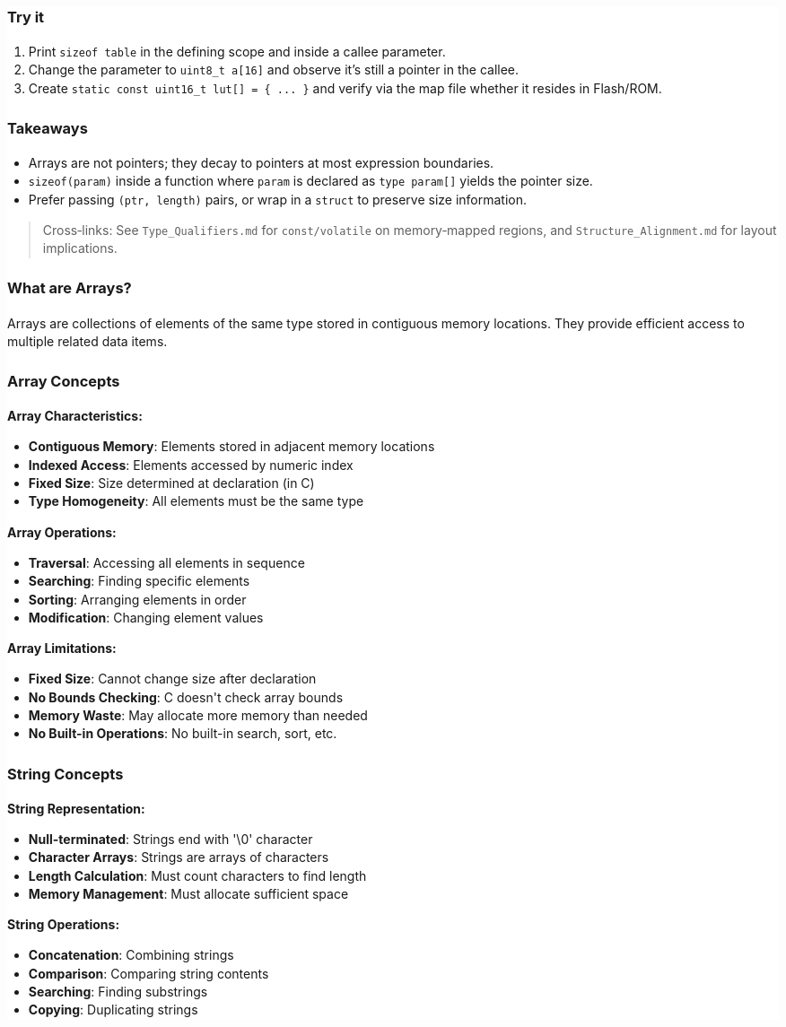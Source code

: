 ### Try it
1. Print `sizeof table` in the defining scope and inside a callee parameter.
2. Change the parameter to `uint8_t a[16]` and observe it’s still a pointer in the callee.
3. Create `static const uint16_t lut[] = { ... }` and verify via the map file whether it resides in Flash/ROM.

### Takeaways
- Arrays are not pointers; they decay to pointers at most expression boundaries.
- `sizeof(param)` inside a function where `param` is declared as `type param[]` yields the pointer size.
- Prefer passing `(ptr, length)` pairs, or wrap in a `struct` to preserve size information.

> Cross‑links: See `Type_Qualifiers.md` for `const/volatile` on memory‑mapped regions, and `Structure_Alignment.md` for layout implications.

### **What are Arrays?**

Arrays are collections of elements of the same type stored in contiguous memory locations. They provide efficient access to multiple related data items.

### **Array Concepts**

**Array Characteristics:**
- **Contiguous Memory**: Elements stored in adjacent memory locations
- **Indexed Access**: Elements accessed by numeric index
- **Fixed Size**: Size determined at declaration (in C)
- **Type Homogeneity**: All elements must be the same type

**Array Operations:**
- **Traversal**: Accessing all elements in sequence
- **Searching**: Finding specific elements
- **Sorting**: Arranging elements in order
- **Modification**: Changing element values

**Array Limitations:**
- **Fixed Size**: Cannot change size after declaration
- **No Bounds Checking**: C doesn't check array bounds
- **Memory Waste**: May allocate more memory than needed
- **No Built-in Operations**: No built-in search, sort, etc.

### **String Concepts**

**String Representation:**
- **Null-terminated**: Strings end with '\0' character
- **Character Arrays**: Strings are arrays of characters
- **Length Calculation**: Must count characters to find length
- **Memory Management**: Must allocate sufficient space

**String Operations:**
- **Concatenation**: Combining strings
- **Comparison**: Comparing string contents
- **Searching**: Finding substrings
- **Copying**: Duplicating strings
